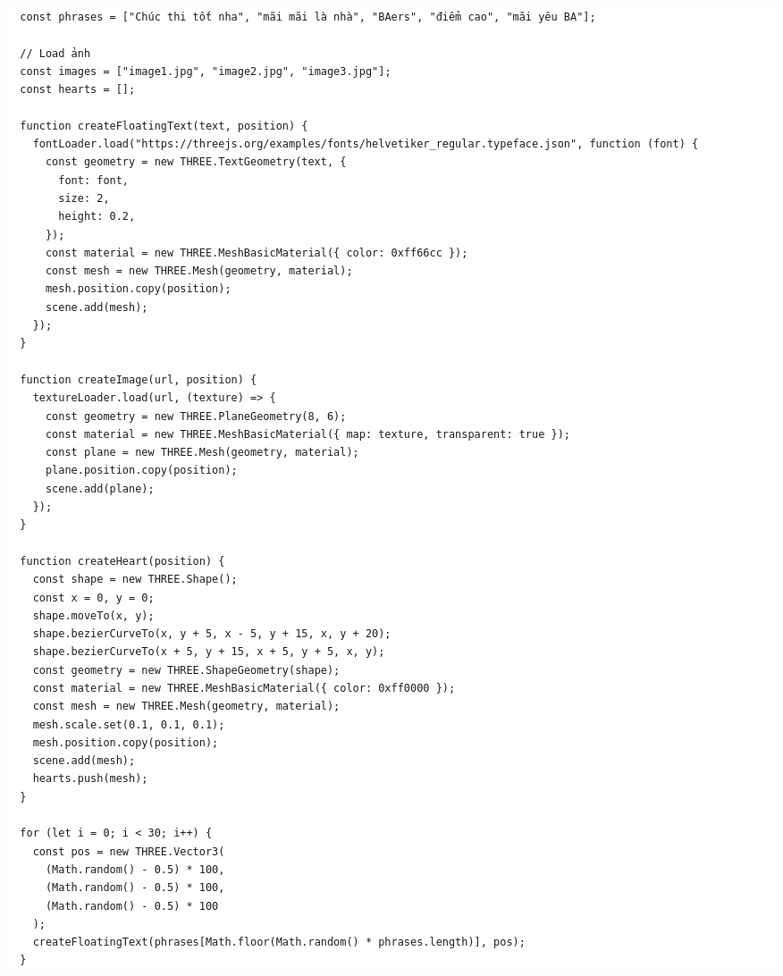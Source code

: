       const phrases = ["Chúc thi tốt nha", "mãi mãi là nhà", "BAers", "điểm cao", "mãi yêu BA"];

      // Load ảnh
      const images = ["image1.jpg", "image2.jpg", "image3.jpg"];
      const hearts = [];

      function createFloatingText(text, position) {
        fontLoader.load("https://threejs.org/examples/fonts/helvetiker_regular.typeface.json", function (font) {
          const geometry = new THREE.TextGeometry(text, {
            font: font,
            size: 2,
            height: 0.2,
          });
          const material = new THREE.MeshBasicMaterial({ color: 0xff66cc });
          const mesh = new THREE.Mesh(geometry, material);
          mesh.position.copy(position);
          scene.add(mesh);
        });
      }

      function createImage(url, position) {
        textureLoader.load(url, (texture) => {
          const geometry = new THREE.PlaneGeometry(8, 6);
          const material = new THREE.MeshBasicMaterial({ map: texture, transparent: true });
          const plane = new THREE.Mesh(geometry, material);
          plane.position.copy(position);
          scene.add(plane);
        });
      }

      function createHeart(position) {
        const shape = new THREE.Shape();
        const x = 0, y = 0;
        shape.moveTo(x, y);
        shape.bezierCurveTo(x, y + 5, x - 5, y + 15, x, y + 20);
        shape.bezierCurveTo(x + 5, y + 15, x + 5, y + 5, x, y);
        const geometry = new THREE.ShapeGeometry(shape);
        const material = new THREE.MeshBasicMaterial({ color: 0xff0000 });
        const mesh = new THREE.Mesh(geometry, material);
        mesh.scale.set(0.1, 0.1, 0.1);
        mesh.position.copy(position);
        scene.add(mesh);
        hearts.push(mesh);
      }

      for (let i = 0; i < 30; i++) {
        const pos = new THREE.Vector3(
          (Math.random() - 0.5) * 100,
          (Math.random() - 0.5) * 100,
          (Math.random() - 0.5) * 100
        );
        createFloatingText(phrases[Math.floor(Math.random() * phrases.length)], pos);
      }
